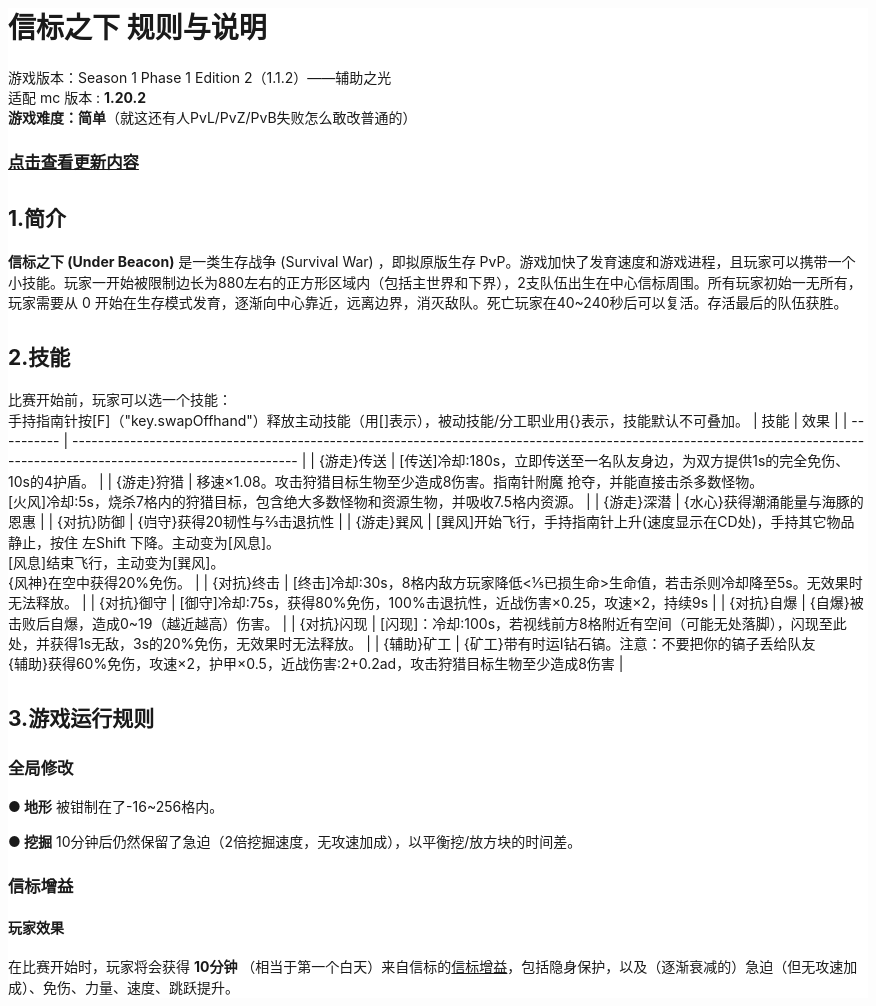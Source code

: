 # 信标之下 规则与说明

游戏版本：Season 1 Phase 1 Edition 2（1.1.2）——辅助之光
<br>
适配 mc 版本 : **1.20.2**
<br>
**游戏难度：简单**（就这还有人PvL/PvZ/PvB失败怎么敢改普通的）
### [点击查看更新内容](#7更新内容)

## 1.简介

**信标之下 (Under Beacon)** 是一类生存战争 (Survival War) ，即拟原版生存 PvP。游戏加快了发育速度和游戏进程，且玩家可以携带一个小技能。玩家一开始被限制边长为880左右的正方形区域内（包括主世界和下界），2支队伍出生在中心信标周围。所有玩家初始一无所有，玩家需要从 0 开始在生存模式发育，逐渐向中心靠近，远离边界，消灭敌队。死亡玩家在40~240秒后可以复活。存活最后的队伍获胜。

## 2.技能
比赛开始前，玩家可以选一个技能：<br>
手持指南针按[F]（"key.swapOffhand"）释放主动技能（用[]表示），被动技能/分工职业用{}表示，技能默认不可叠加。
| 技能       | 效果                                                                                                                                                                     |
| ---------- | ------------------------------------------------------------------------------------------------------------------------------------------------------------------------ |
| {游走}传送 | [传送]冷却:180s，立即传送至一名队友身边，为双方提供1s的完全免伤、10s的4护盾。                                                                                            |
| {游走}狩猎 | 移速×1.08。攻击狩猎目标生物至少造成8伤害。指南针附魔 抢夺，并能直接击杀多数怪物。<br>[火风]冷却:5s，烧杀7格内的狩猎目标，包含绝大多数怪物和资源生物，并吸收7.5格内资源。 |
| {游走}深潜 | {水心}获得潮涌能量与海豚的恩惠                                                                                                                                           |
| {对抗}防御 | {岿守}获得20韧性与⅔击退抗性                                                                                                                                              |
| {游走}巽风 | [巽风]开始飞行，手持指南针上升(速度显示在CD处)，手持其它物品静止，按住 左Shift 下降。主动变为[风息]。<br>[风息]结束飞行，主动变为[巽风]。<br>{风神}在空中获得20%免伤。   |
| {对抗}终击 | [终击]冷却:30s，8格内敌方玩家降低<⅕已损生命>生命值，若击杀则冷却降至5s。无效果时无法释放。                                                                               |
| {对抗}御守 | [御守]冷却:75s，获得80%免伤，100%击退抗性，近战伤害×0.25，攻速×2，持续9s                                                                                                 |
| {对抗}自爆 | {自爆}被击败后自爆，造成0~19（越近越高）伤害。                                                                                                                           |
| {对抗}闪现 | [闪现]：冷却:100s，若视线前方8格附近有空间（可能无处落脚），闪现至此处，并获得1s无敌，3s的20%免伤，无效果时无法释放。                                                    |
| {辅助}矿工 | {矿工}带有时运I钻石镐。注意：不要把你的镐子丢给队友<br>{辅助}获得60%免伤，攻速×2，护甲×0.5，近战伤害:2+0.2ad，攻击狩猎目标生物至少造成8伤害                              |

## 3.游戏运行规则

### 全局修改
**● 地形** 被钳制在了-16~256格内。

**● 挖掘** 10分钟后仍然保留了急迫（2倍挖掘速度，无攻速加成），以平衡挖/放方块的时间差。

### 信标增益

#### 玩家效果
在比赛开始时，玩家将会获得 **10分钟** （相当于第一个白天）来自信标的[信标增益](#信标增益)，包括隐身保护，以及（逐渐衰减的）急迫（但无攻速加成）、免伤、力量、速度、跳跃提升。
